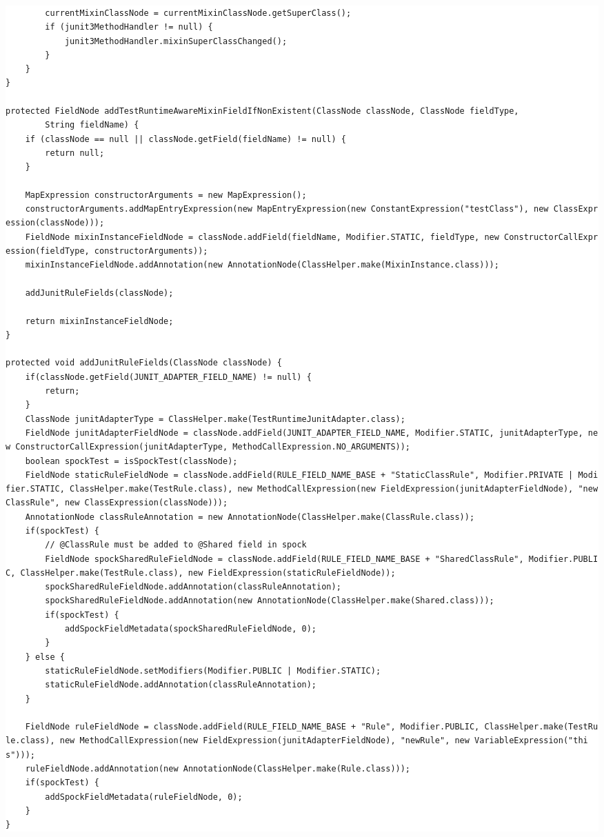             currentMixinClassNode = currentMixinClassNode.getSuperClass();
            if (junit3MethodHandler != null) {
                junit3MethodHandler.mixinSuperClassChanged();
            }
        }
    }
    
    protected FieldNode addTestRuntimeAwareMixinFieldIfNonExistent(ClassNode classNode, ClassNode fieldType,
            String fieldName) {
        if (classNode == null || classNode.getField(fieldName) != null) {
            return null;
        }
        
        MapExpression constructorArguments = new MapExpression();
        constructorArguments.addMapEntryExpression(new MapEntryExpression(new ConstantExpression("testClass"), new ClassExpression(classNode)));
        FieldNode mixinInstanceFieldNode = classNode.addField(fieldName, Modifier.STATIC, fieldType, new ConstructorCallExpression(fieldType, constructorArguments));
        mixinInstanceFieldNode.addAnnotation(new AnnotationNode(ClassHelper.make(MixinInstance.class)));
        
        addJunitRuleFields(classNode);
        
        return mixinInstanceFieldNode;
    }

    protected void addJunitRuleFields(ClassNode classNode) {
        if(classNode.getField(JUNIT_ADAPTER_FIELD_NAME) != null) {
            return;
        }
        ClassNode junitAdapterType = ClassHelper.make(TestRuntimeJunitAdapter.class);
        FieldNode junitAdapterFieldNode = classNode.addField(JUNIT_ADAPTER_FIELD_NAME, Modifier.STATIC, junitAdapterType, new ConstructorCallExpression(junitAdapterType, MethodCallExpression.NO_ARGUMENTS));
        boolean spockTest = isSpockTest(classNode);
        FieldNode staticRuleFieldNode = classNode.addField(RULE_FIELD_NAME_BASE + "StaticClassRule", Modifier.PRIVATE | Modifier.STATIC, ClassHelper.make(TestRule.class), new MethodCallExpression(new FieldExpression(junitAdapterFieldNode), "newClassRule", new ClassExpression(classNode)));
        AnnotationNode classRuleAnnotation = new AnnotationNode(ClassHelper.make(ClassRule.class));
        if(spockTest) {
            // @ClassRule must be added to @Shared field in spock
            FieldNode spockSharedRuleFieldNode = classNode.addField(RULE_FIELD_NAME_BASE + "SharedClassRule", Modifier.PUBLIC, ClassHelper.make(TestRule.class), new FieldExpression(staticRuleFieldNode));
            spockSharedRuleFieldNode.addAnnotation(classRuleAnnotation);
            spockSharedRuleFieldNode.addAnnotation(new AnnotationNode(ClassHelper.make(Shared.class)));
            if(spockTest) {
                addSpockFieldMetadata(spockSharedRuleFieldNode, 0);
            }
        } else {
            staticRuleFieldNode.setModifiers(Modifier.PUBLIC | Modifier.STATIC);
            staticRuleFieldNode.addAnnotation(classRuleAnnotation);
        }

        FieldNode ruleFieldNode = classNode.addField(RULE_FIELD_NAME_BASE + "Rule", Modifier.PUBLIC, ClassHelper.make(TestRule.class), new MethodCallExpression(new FieldExpression(junitAdapterFieldNode), "newRule", new VariableExpression("this")));
        ruleFieldNode.addAnnotation(new AnnotationNode(ClassHelper.make(Rule.class)));
        if(spockTest) {
            addSpockFieldMetadata(ruleFieldNode, 0);
        }
    }
    